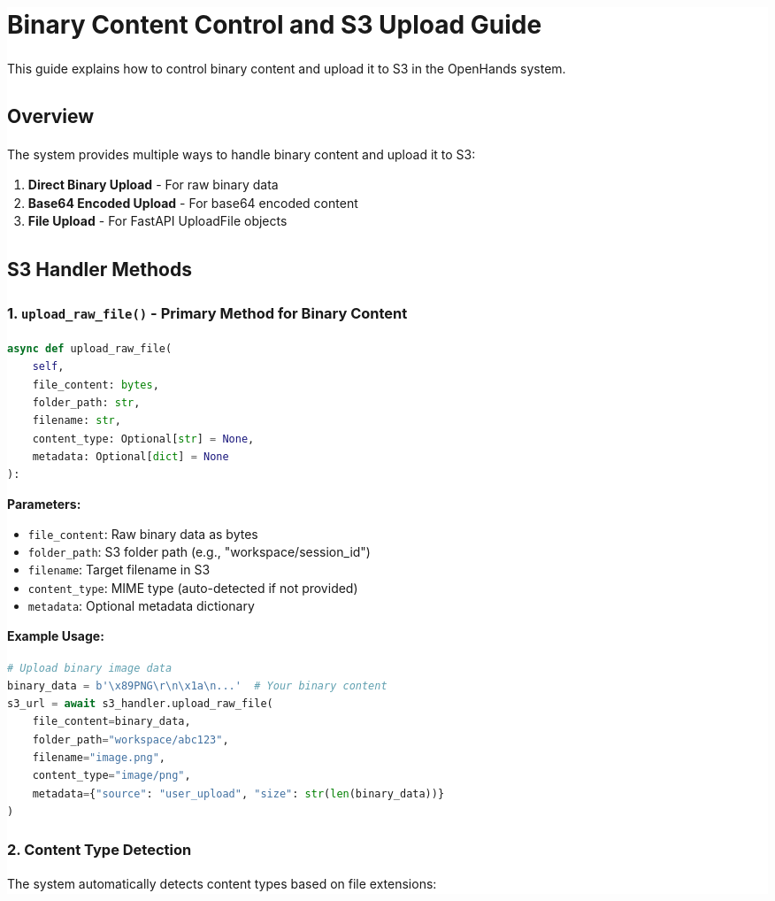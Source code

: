# Binary Content Control and S3 Upload Guide

This guide explains how to control binary content and upload it to S3 in the OpenHands system.

## Overview

The system provides multiple ways to handle binary content and upload it to S3:

1. **Direct Binary Upload** - For raw binary data
2. **Base64 Encoded Upload** - For base64 encoded content
3. **File Upload** - For FastAPI UploadFile objects

## S3 Handler Methods

### 1. `upload_raw_file()` - Primary Method for Binary Content

```python
async def upload_raw_file(
    self,
    file_content: bytes,
    folder_path: str,
    filename: str,
    content_type: Optional[str] = None,
    metadata: Optional[dict] = None
):
```

**Parameters:**
- `file_content`: Raw binary data as bytes
- `folder_path`: S3 folder path (e.g., "workspace/session_id")
- `filename`: Target filename in S3
- `content_type`: MIME type (auto-detected if not provided)
- `metadata`: Optional metadata dictionary

**Example Usage:**
```python
# Upload binary image data
binary_data = b'\x89PNG\r\n\x1a\n...'  # Your binary content
s3_url = await s3_handler.upload_raw_file(
    file_content=binary_data,
    folder_path="workspace/abc123",
    filename="image.png",
    content_type="image/png",
    metadata={"source": "user_upload", "size": str(len(binary_data))}
)
```

### 2. Content Type Detection

The system automatically detects content types based on file extensions:
